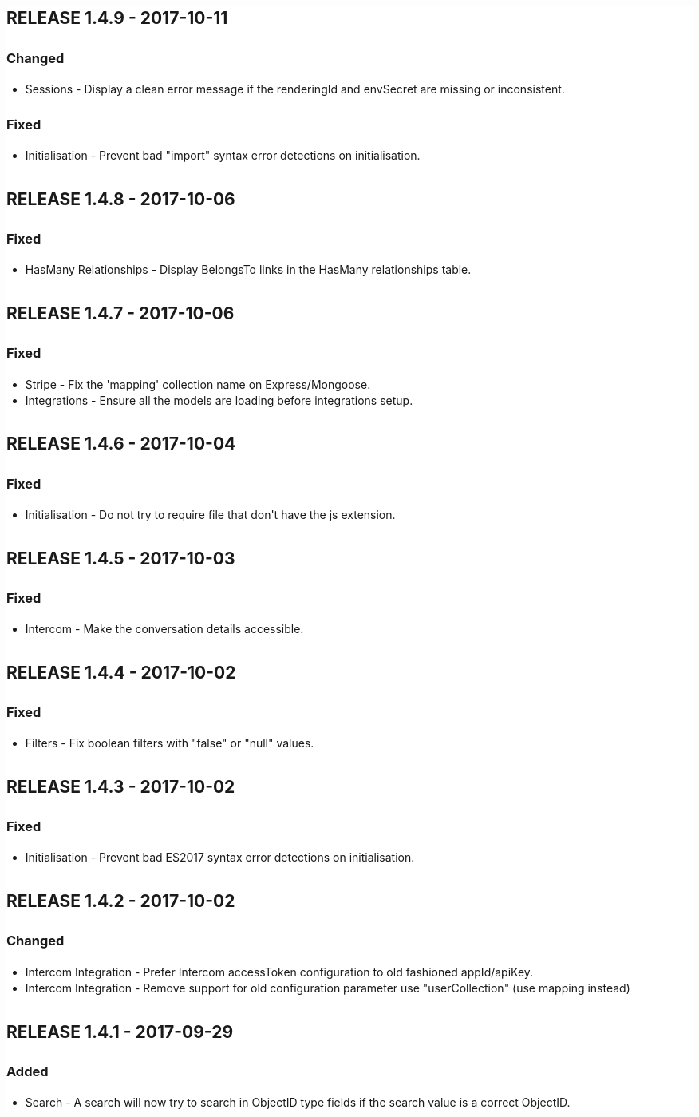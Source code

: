 ## RELEASE 1.4.9 - 2017-10-11
### Changed
- Sessions - Display a clean error message if the renderingId and envSecret are missing or inconsistent.

### Fixed
- Initialisation - Prevent bad "import" syntax error detections on initialisation.

## RELEASE 1.4.8 - 2017-10-06
### Fixed
- HasMany Relationships - Display BelongsTo links in the HasMany relationships table.

## RELEASE 1.4.7 - 2017-10-06
### Fixed
- Stripe - Fix the 'mapping' collection name on Express/Mongoose.
- Integrations - Ensure all the models are loading before integrations setup.

## RELEASE 1.4.6 - 2017-10-04
### Fixed
- Initialisation - Do not try to require file that don't have the js extension.

## RELEASE 1.4.5 - 2017-10-03
### Fixed
- Intercom - Make the conversation details accessible.

## RELEASE 1.4.4 - 2017-10-02
### Fixed
- Filters - Fix boolean filters with "false" or "null" values.

## RELEASE 1.4.3 - 2017-10-02
### Fixed
- Initialisation - Prevent bad ES2017 syntax error detections on initialisation.

## RELEASE 1.4.2 - 2017-10-02
### Changed
- Intercom Integration - Prefer Intercom accessToken configuration to old fashioned appId/apiKey.
- Intercom Integration - Remove support for old configuration parameter use "userCollection" (use mapping instead)

## RELEASE 1.4.1 - 2017-09-29
### Added
- Search - A search will now try to search in ObjectID type fields if the search value is a correct ObjectID.
